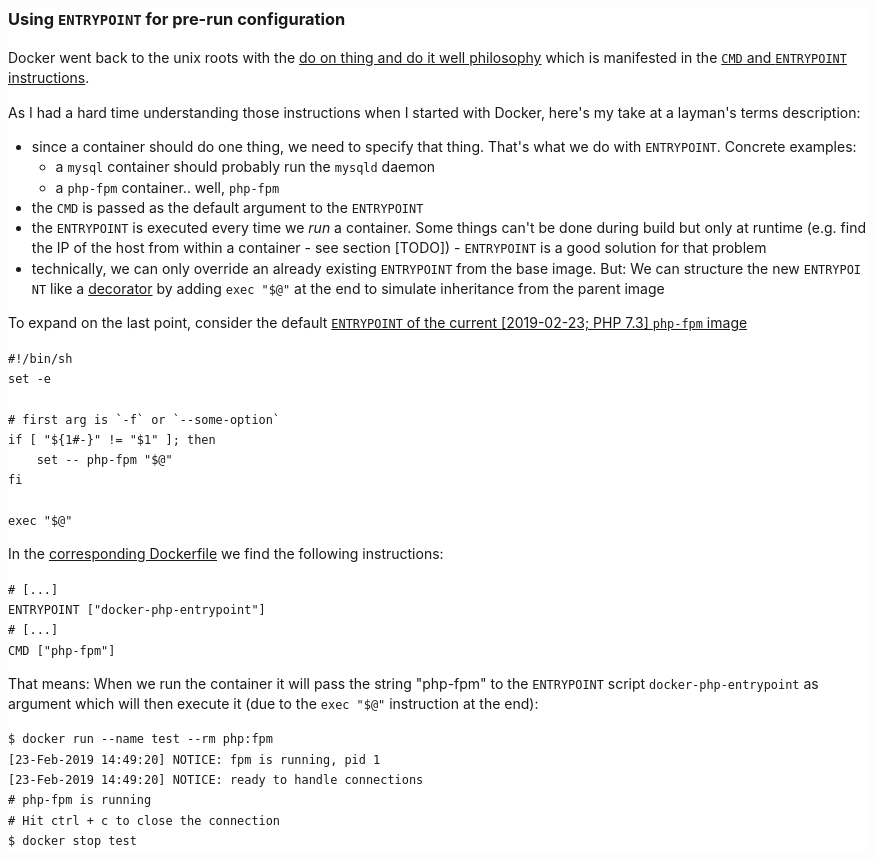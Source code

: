 ### Using `ENTRYPOINT` for pre-run configuration
Docker went back to the unix roots with the 
[do on thing and do it well philosophy](https://en.wikipedia.org/wiki/Unix_philosophy#Do_One_Thing_and_Do_It_Well) which is 
manifested in the [`CMD` and `ENTRYPOINT` instructions](https://medium.freecodecamp.org/docker-entrypoint-cmd-dockerfile-best-practices-abc591c30e21).

As I had a hard time understanding those instructions when I started with Docker, here's my take at a layman's terms description:
- since a container should do one thing, we need to specify that thing. That's what we do with `ENTRYPOINT`. Concrete examples:
  - a `mysql` container should probably run the `mysqld` daemon
  - a `php-fpm` container.. well, `php-fpm`
- the `CMD` is passed as the default argument to the `ENTRYPOINT`
- the `ENTRYPOINT` is executed every time we *run* a container. Some things can't be done during build but only at runtime
  (e.g. find the IP of the host from within a container - see section [TODO]) - `ENTRYPOINT` is a good solution for that problem
- technically, we can only override an already existing `ENTRYPOINT` from the base image. But: We can structure the new 
  `ENTRYPOINT` like a [decorator](https://en.wikipedia.org/wiki/Decorator_pattern) by adding `exec "$@"` at the end to 
  simulate inheritance from the parent image

To expand on the last point, consider the default 
[`ENTRYPOINT` of the current [2019-02-23; PHP 7.3] `php-fpm` image](https://github.com/docker-library/php/blob/640a30e8ff27b1ad7523a212522472fda84d56ff/7.3/stretch/fpm/docker-php-entrypoint)
````
#!/bin/sh
set -e

# first arg is `-f` or `--some-option`
if [ "${1#-}" != "$1" ]; then
	set -- php-fpm "$@"
fi

exec "$@"
````
In the [corresponding Dockerfile](https://github.com/docker-library/php/blob/640a30e8ff27b1ad7523a212522472fda84d56ff/7.3/stretch/fpm/Dockerfile#L223)
we find the following instructions:
````
# [...]
ENTRYPOINT ["docker-php-entrypoint"]
# [...]
CMD ["php-fpm"]
````
That means: When we run the container it will pass the string "php-fpm" to the `ENTRYPOINT` script `docker-php-entrypoint` 
as argument which will then execute it (due to the `exec "$@"` instruction at the end):
````
$ docker run --name test --rm php:fpm
[23-Feb-2019 14:49:20] NOTICE: fpm is running, pid 1
[23-Feb-2019 14:49:20] NOTICE: ready to handle connections
# php-fpm is running
# Hit ctrl + c to close the connection
$ docker stop test
````
